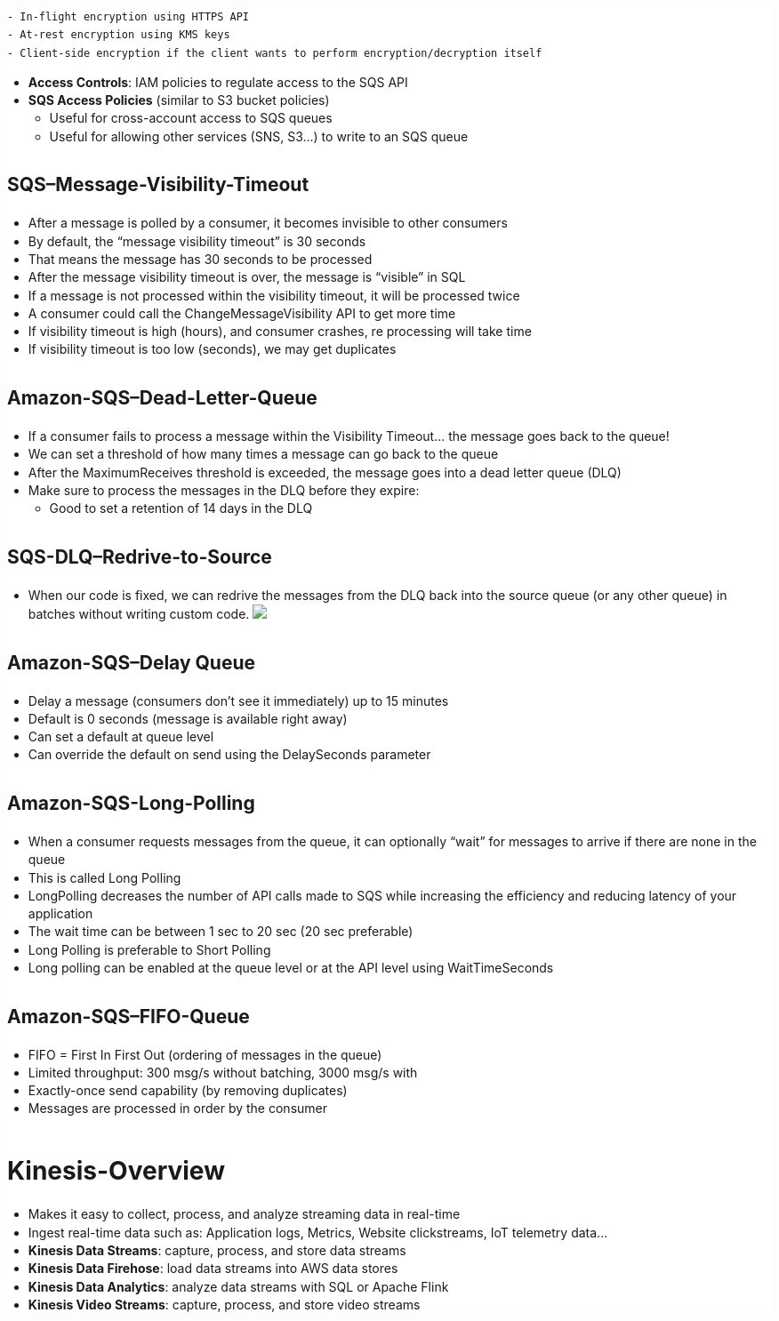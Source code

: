 	- In-flight encryption using HTTPS API  
	- At-rest encryption using KMS keys  
	- Client-side encryption if the client wants to perform encryption/decryption itself  
- **Access Controls**: IAM policies to regulate access to the SQS API
- **SQS Access Policies** (similar to S3 bucket policies)  
	- Useful for cross-account access to SQS queues  
	- Useful for allowing other services (SNS, S3...) to write to an SQS queue
## SQS–Message-Visibility-Timeout  
- After a message is polled by a consumer, it becomes invisible to other consumers  
- By default, the “message visibility timeout” is 30 seconds  
- That means the message has 30 seconds to be processed  
- After the message visibility timeout is over, the message is “visible” in SQL
- If a message is not processed within the visibility timeout, it will be processed twice  
- A consumer could call the ChangeMessageVisibility API to get more time  
- If visibility timeout is high (hours), and consumer crashes, re processing will take time  
- If visibility timeout is too low (seconds), we may get duplicates
## Amazon-SQS–Dead-Letter-Queue
- If a consumer fails to process a message within the Visibility Timeout... the message goes back to the queue!  
- We can set a threshold of how many times a message can go back to the queue  
- After the MaximumReceives threshold is exceeded, the message goes into a dead letter queue (DLQ)
- Make sure to process the messages in the DLQ before they expire:  
	- Good to set a retention of 14 days in the DLQ
## SQS-DLQ–Redrive-to-Source
- When our code is fixed, we can redrive the messages from the DLQ back into the source queue (or any other queue) in batches without writing custom code.
![](https://i.imgur.com/s64AF89.png)

## Amazon-SQS–Delay Queue  
- Delay a message (consumers don’t see it immediately) up to 15 minutes  
- Default is 0 seconds (message is available right away)  
- Can set a default at queue level  
- Can override the default on send using the DelaySeconds parameter
## Amazon-SQS-Long-Polling  
- When a consumer requests messages from the queue, it can optionally “wait” for messages to arrive if there are none in the queue  
- This is called Long Polling  
- LongPolling decreases the number of API calls made to SQS while increasing the efficiency and reducing latency of your application  
- The wait time can be between 1 sec to 20 sec (20 sec preferable)  
- Long Polling is preferable to Short Polling  
- Long polling can be enabled at the queue level or at the API level using WaitTimeSeconds
## Amazon-SQS–FIFO-Queue  
- FIFO = First In First Out (ordering of messages in the queue)
- Limited throughput: 300 msg/s without batching, 3000 msg/s with  
- Exactly-once send capability (by removing duplicates)  
- Messages are processed in order by the consumer 
# Kinesis-Overview  
- Makes it easy to collect, process, and analyze streaming data in real-time
- Ingest real-time data such as: Application logs, Metrics, Website clickstreams, IoT telemetry data...  
- **Kinesis Data Streams**: capture, process, and store data streams  
- **Kinesis Data Firehose**: load data streams into AWS data stores  
- **Kinesis Data Analytics**: analyze data streams with SQL or Apache Flink  
- **Kinesis Video Streams**: capture, process, and store video streams